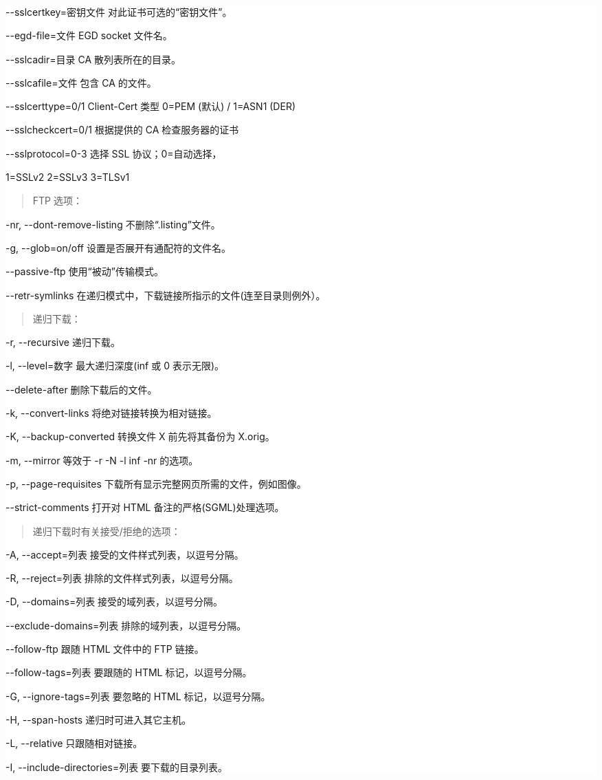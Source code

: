 --sslcertkey=密钥文件 对此证书可选的“密钥文件”。

--egd-file=文件 EGD socket 文件名。

--sslcadir=目录 CA 散列表所在的目录。

--sslcafile=文件 包含 CA 的文件。

--sslcerttype=0/1 Client-Cert 类型 0=PEM (默认) / 1=ASN1 (DER)

--sslcheckcert=0/1 根据提供的 CA 检查服务器的证书

--sslprotocol=0-3 选择 SSL 协议；0=自动选择，

1=SSLv2 2=SSLv3 3=TLSv1

> FTP 选项：

-nr, --dont-remove-listing 不删除“.listing”文件。

-g, --glob=on/off 设置是否展开有通配符的文件名。

--passive-ftp 使用“被动”传输模式。

--retr-symlinks 在递归模式中，下载链接所指示的文件(连至目录则例外）。

> 递归下载：

-r, --recursive 递归下载。

-l, --level=数字 最大递归深度(inf 或 0 表示无限)。

--delete-after 删除下载后的文件。

-k, --convert-links 将绝对链接转换为相对链接。

-K, --backup-converted 转换文件 X 前先将其备份为 X.orig。

-m, --mirror 等效于 -r -N -l inf -nr 的选项。

-p, --page-requisites 下载所有显示完整网页所需的文件，例如图像。

--strict-comments 打开对 HTML 备注的严格(SGML)处理选项。

> 递归下载时有关接受/拒绝的选项：

-A, --accept=列表 接受的文件样式列表，以逗号分隔。

-R, --reject=列表 排除的文件样式列表，以逗号分隔。

-D, --domains=列表 接受的域列表，以逗号分隔。

--exclude-domains=列表 排除的域列表，以逗号分隔。

--follow-ftp 跟随 HTML 文件中的 FTP 链接。

--follow-tags=列表 要跟随的 HTML 标记，以逗号分隔。

-G, --ignore-tags=列表 要忽略的 HTML 标记，以逗号分隔。

-H, --span-hosts 递归时可进入其它主机。

-L, --relative 只跟随相对链接。

-I, --include-directories=列表 要下载的目录列表。
